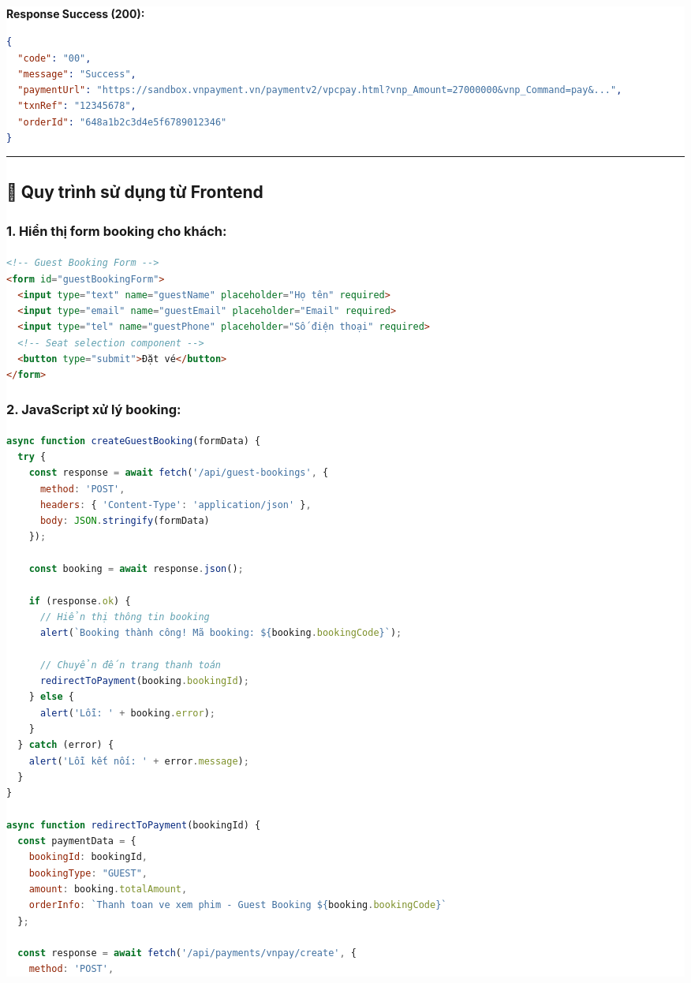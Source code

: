 **Response Success (200):**
```json
{
  "code": "00",
  "message": "Success",
  "paymentUrl": "https://sandbox.vnpayment.vn/paymentv2/vpcpay.html?vnp_Amount=27000000&vnp_Command=pay&...",
  "txnRef": "12345678",
  "orderId": "648a1b2c3d4e5f6789012346"
}
```

---

## 📱 Quy trình sử dụng từ Frontend

### 1. **Hiển thị form booking cho khách:**
```html
<!-- Guest Booking Form -->
<form id="guestBookingForm">
  <input type="text" name="guestName" placeholder="Họ tên" required>
  <input type="email" name="guestEmail" placeholder="Email" required>
  <input type="tel" name="guestPhone" placeholder="Số điện thoại" required>
  <!-- Seat selection component -->
  <button type="submit">Đặt vé</button>
</form>
```

### 2. **JavaScript xử lý booking:**
```javascript
async function createGuestBooking(formData) {
  try {
    const response = await fetch('/api/guest-bookings', {
      method: 'POST',
      headers: { 'Content-Type': 'application/json' },
      body: JSON.stringify(formData)
    });
    
    const booking = await response.json();
    
    if (response.ok) {
      // Hiển thị thông tin booking
      alert(`Booking thành công! Mã booking: ${booking.bookingCode}`);
      
      // Chuyển đến trang thanh toán
      redirectToPayment(booking.bookingId);
    } else {
      alert('Lỗi: ' + booking.error);
    }
  } catch (error) {
    alert('Lỗi kết nối: ' + error.message);
  }
}

async function redirectToPayment(bookingId) {
  const paymentData = {
    bookingId: bookingId,
    bookingType: "GUEST",
    amount: booking.totalAmount,
    orderInfo: `Thanh toan ve xem phim - Guest Booking ${booking.bookingCode}`
  };
  
  const response = await fetch('/api/payments/vnpay/create', {
    method: 'POST',
```
